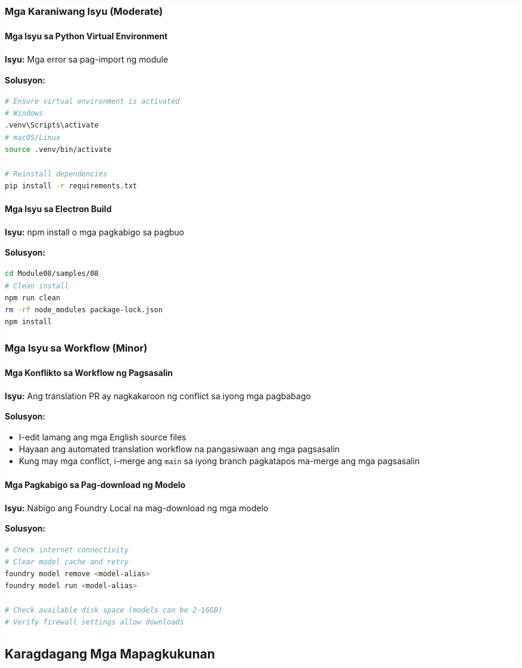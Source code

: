 ### Mga Karaniwang Isyu (Moderate)

#### Mga Isyu sa Python Virtual Environment
**Isyu:** Mga error sa pag-import ng module

**Solusyon:**
```bash
# Ensure virtual environment is activated
# Windows
.venv\Scripts\activate
# macOS/Linux
source .venv/bin/activate

# Reinstall dependencies
pip install -r requirements.txt
```

#### Mga Isyu sa Electron Build
**Isyu:** npm install o mga pagkabigo sa pagbuo

**Solusyon:**
```bash
cd Module08/samples/08
# Clean install
npm run clean
rm -rf node_modules package-lock.json
npm install
```

### Mga Isyu sa Workflow (Minor)

#### Mga Konflikto sa Workflow ng Pagsasalin
**Isyu:** Ang translation PR ay nagkakaroon ng conflict sa iyong mga pagbabago

**Solusyon:**
- I-edit lamang ang mga English source files
- Hayaan ang automated translation workflow na pangasiwaan ang mga pagsasalin
- Kung may mga conflict, i-merge ang `main` sa iyong branch pagkatapos ma-merge ang mga pagsasalin

#### Mga Pagkabigo sa Pag-download ng Modelo
**Isyu:** Nabigo ang Foundry Local na mag-download ng mga modelo

**Solusyon:**
```bash
# Check internet connectivity
# Clear model cache and retry
foundry model remove <model-alias>
foundry model run <model-alias>

# Check available disk space (models can be 2-16GB)
# Verify firewall settings allow downloads
```

## Karagdagang Mga Mapagkukunan
